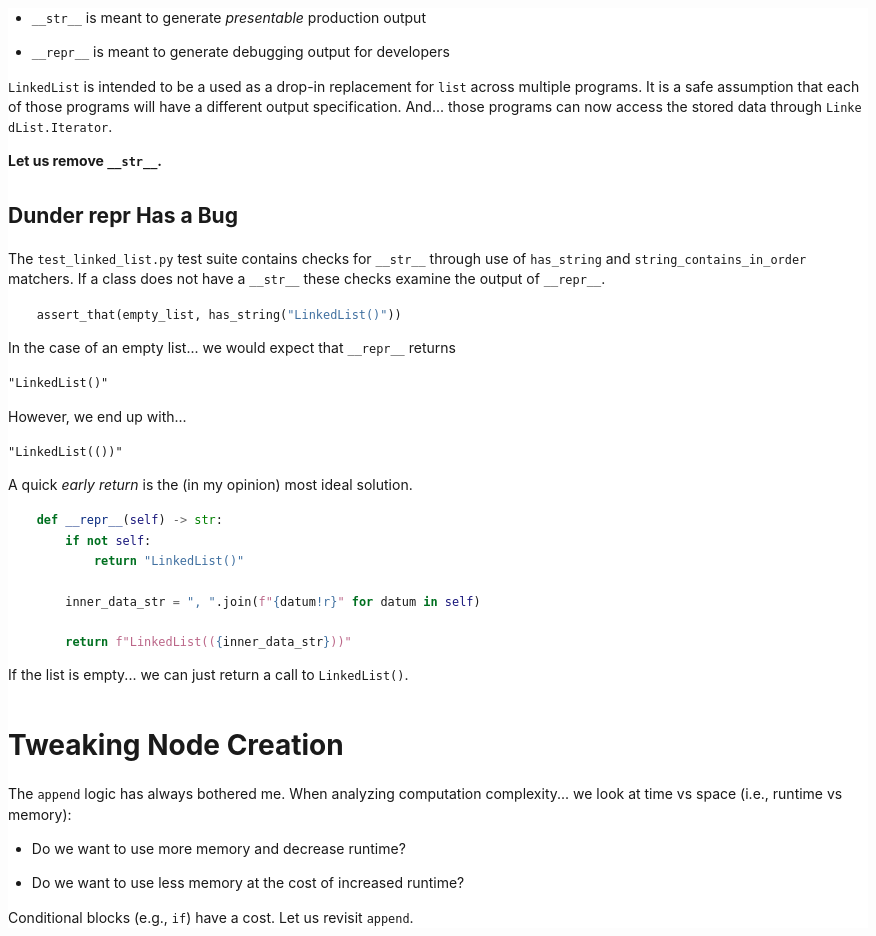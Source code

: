   - `__str__` is meant to generate *presentable* production output

  - `__repr__` is meant to generate debugging output for developers

`LinkedList` is intended to be a used as a drop-in replacement for `list`
across multiple programs. It is a safe assumption that each of those programs
will have a different output specification. And... those programs can now
access the stored data through `LinkedList.Iterator`.

**Let us remove `__str__`.**


## Dunder repr Has a Bug

The `test_linked_list.py` test suite contains checks for `__str__` through use
of `has_string` and `string_contains_in_order` matchers. If a class does not
have a `__str__` these checks examine the output of `__repr__`.

```python
    assert_that(empty_list, has_string("LinkedList()"))
```

In the case of an empty list... we would expect that `__repr__` returns 

```console
"LinkedList()"
```

However, we end up with...

```console
"LinkedList(())"
```

A quick *early return* is the (in my opinion) most ideal solution.

```python
    def __repr__(self) -> str:
        if not self:
            return "LinkedList()"

        inner_data_str = ", ".join(f"{datum!r}" for datum in self)

        return f"LinkedList(({inner_data_str}))"
```

If the list is empty... we can just return a call to `LinkedList()`.


# Tweaking Node Creation

The `append` logic has always bothered me. When analyzing computation
complexity... we look at time vs space (i.e., runtime vs memory):

  - Do we want to use more memory and decrease runtime?

  - Do we want to use less memory at the cost of increased runtime?

Conditional blocks (e.g., `if`) have a cost. Let us revisit `append`.

